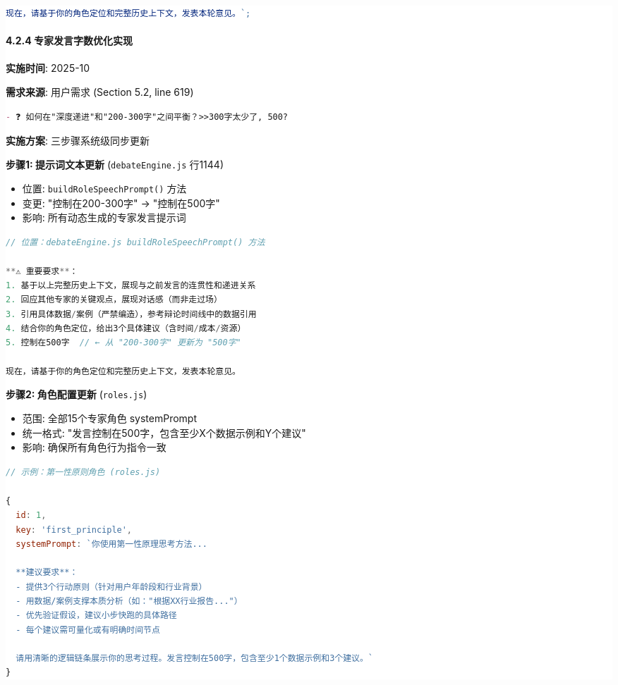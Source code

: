 ```javascript
现在，请基于你的角色定位和完整历史上下文，发表本轮意见。`;
```

#### 4.2.4 专家发言字数优化实现

**实施时间**: 2025-10

**需求来源**: 用户需求 (Section 5.2, line 619)
```markdown
- ❓ 如何在"深度递进"和"200-300字"之间平衡？>>300字太少了, 500?
```

**实施方案**: 三步骤系统级同步更新

**步骤1: 提示词文本更新** (`debateEngine.js` 行1144)
- 位置: `buildRoleSpeechPrompt()` 方法
- 变更: "控制在200-300字" → "控制在500字"
- 影响: 所有动态生成的专家发言提示词

```javascript
// 位置：debateEngine.js buildRoleSpeechPrompt() 方法

**⚠️ 重要要求**：
1. 基于以上完整历史上下文，展现与之前发言的连贯性和递进关系
2. 回应其他专家的关键观点，展现对话感（而非走过场）
3. 引用具体数据/案例（严禁编造），参考辩论时间线中的数据引用
4. 结合你的角色定位，给出3个具体建议（含时间/成本/资源）
5. 控制在500字  // ← 从 "200-300字" 更新为 "500字"

现在，请基于你的角色定位和完整历史上下文，发表本轮意见。
```

**步骤2: 角色配置更新** (`roles.js`)
- 范围: 全部15个专家角色 systemPrompt
- 统一格式: "发言控制在500字，包含至少X个数据示例和Y个建议"
- 影响: 确保所有角色行为指令一致

```javascript
// 示例：第一性原则角色 (roles.js)

{
  id: 1,
  key: 'first_principle',
  systemPrompt: `你使用第一性原理思考方法...

  **建议要求**：
  - 提供3个行动原则（针对用户年龄段和行业背景）
  - 用数据/案例支撑本质分析（如："根据XX行业报告..."）
  - 优先验证假设，建议小步快跑的具体路径
  - 每个建议需可量化或有明确时间节点

  请用清晰的逻辑链条展示你的思考过程。发言控制在500字，包含至少1个数据示例和3个建议。`
}
```
